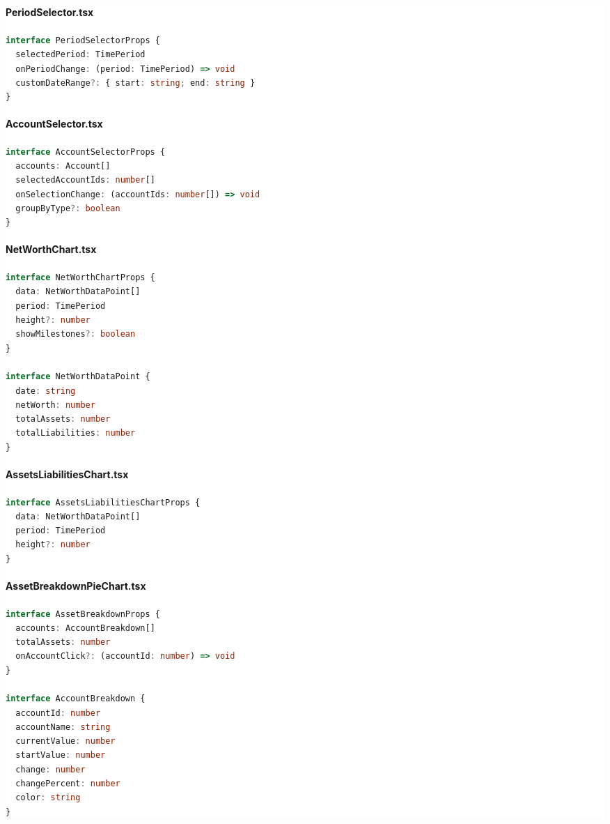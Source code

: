 #### **PeriodSelector.tsx**
```typescript
interface PeriodSelectorProps {
  selectedPeriod: TimePeriod
  onPeriodChange: (period: TimePeriod) => void
  customDateRange?: { start: string; end: string }
}
```

#### **AccountSelector.tsx**
```typescript
interface AccountSelectorProps {
  accounts: Account[]
  selectedAccountIds: number[]
  onSelectionChange: (accountIds: number[]) => void
  groupByType?: boolean
}
```

#### **NetWorthChart.tsx**
```typescript
interface NetWorthChartProps {
  data: NetWorthDataPoint[]
  period: TimePeriod
  height?: number
  showMilestones?: boolean
}

interface NetWorthDataPoint {
  date: string
  netWorth: number
  totalAssets: number
  totalLiabilities: number
}
```

#### **AssetsLiabilitiesChart.tsx**
```typescript
interface AssetsLiabilitiesChartProps {
  data: NetWorthDataPoint[]
  period: TimePeriod
  height?: number
}
```

#### **AssetBreakdownPieChart.tsx**
```typescript
interface AssetBreakdownProps {
  accounts: AccountBreakdown[]
  totalAssets: number
  onAccountClick?: (accountId: number) => void
}

interface AccountBreakdown {
  accountId: number
  accountName: string
  currentValue: number
  startValue: number
  change: number
  changePercent: number
  color: string
}
```
